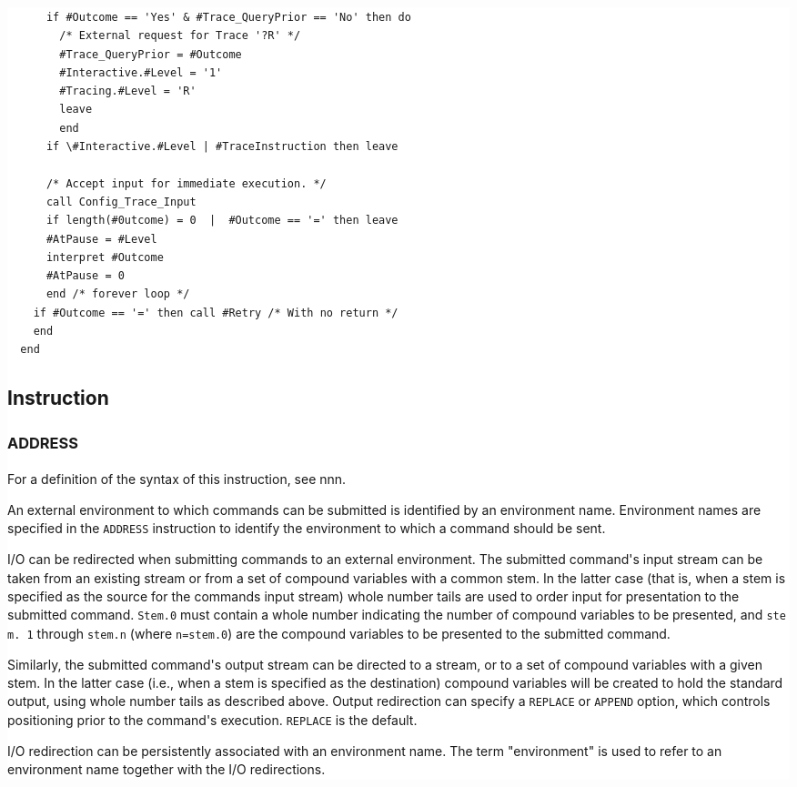 ```rexx <!--pausepoint.rexx-->
      if #Outcome == 'Yes' & #Trace_QueryPrior == 'No' then do
        /* External request for Trace '?R' */
        #Trace_QueryPrior = #Outcome
        #Interactive.#Level = '1'
        #Tracing.#Level = 'R'
        leave
        end
      if \#Interactive.#Level | #TraceInstruction then leave

      /* Accept input for immediate execution. */
      call Config_Trace_Input
      if length(#0utcome) = 0  |  #Outcome == '=' then leave
      #AtPause = #Level
      interpret #Outcome
      #AtPause = 0
      end /* forever loop */
    if #Outcome == '=' then call #Retry /* With no return */
    end
  end
```

## Instruction

### ADDRESS

For a definition of the syntax of this instruction, see nnn.

An external environment to which commands can be submitted is identified by an environment name.
Environment names are specified in the `ADDRESS` instruction to identify the environment to which a
command should be sent.

I/O can be redirected when submitting commands to an external environment. The submitted command's
input stream can be taken from an existing stream or from a set of compound variables with a common
stem. In the latter case (that is, when a stem is specified as the source for the commands input stream)
whole number tails are used to order input for presentation to the submitted command. `Stem.0` must
contain a whole number indicating the number of compound variables to be presented, and `stem. 1`
through `stem.n` (where `n=stem.0`) are the compound variables to be presented to the submitted
command.

Similarly, the submitted command's output stream can be directed to a stream, or to a set of compound
variables with a given stem. In the latter case (i.e., when a stem is specified as the destination)
compound variables will be created to hold the standard output, using whole number tails as described
above. Output redirection can specify a `REPLACE` or `APPEND` option, which controls positioning prior to
the command's execution. `REPLACE` is the default.

I/O redirection can be persistently associated with an environment name. The term "environment" is used
to refer to an environment name together with the I/O redirections.
